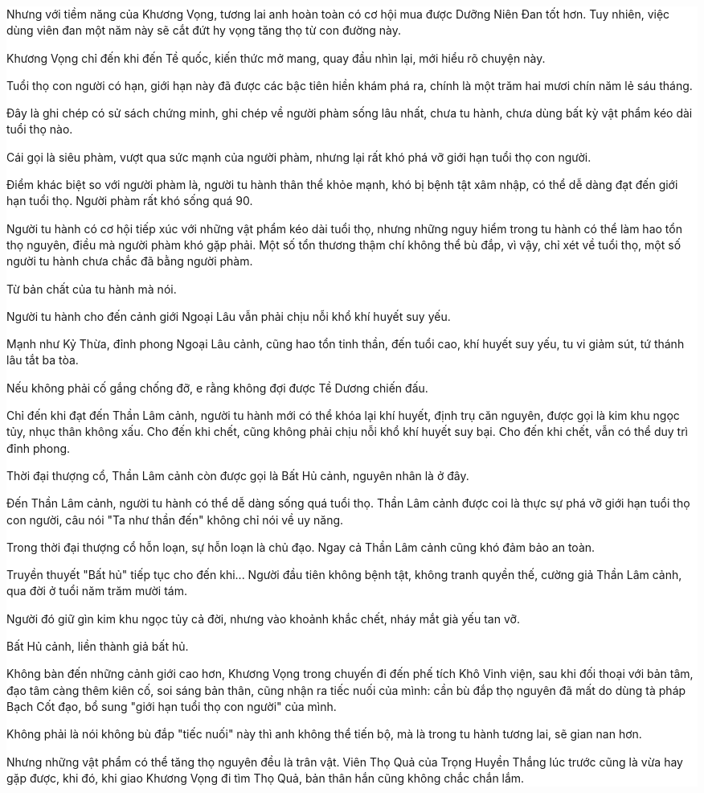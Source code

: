 Nhưng với tiềm năng của Khương Vọng, tương lai anh hoàn toàn có cơ hội mua được Dưỡng Niên Đan tốt hơn. Tuy nhiên, việc dùng viên đan một năm này sẽ cắt đứt hy vọng tăng thọ từ con đường này.

Khương Vọng chỉ đến khi đến Tề quốc, kiến thức mở mang, quay đầu nhìn lại, mới hiểu rõ chuyện này.

Tuổi thọ con người có hạn, giới hạn này đã được các bậc tiên hiền khám phá ra, chính là một trăm hai mươi chín năm lẻ sáu tháng.

Đây là ghi chép có sử sách chứng minh, ghi chép về người phàm sống lâu nhất, chưa tu hành, chưa dùng bất kỳ vật phẩm kéo dài tuổi thọ nào.

Cái gọi là siêu phàm, vượt qua sức mạnh của người phàm, nhưng lại rất khó phá vỡ giới hạn tuổi thọ con người.

Điểm khác biệt so với người phàm là, người tu hành thân thể khỏe mạnh, khó bị bệnh tật xâm nhập, có thể dễ dàng đạt đến giới hạn tuổi thọ. Người phàm rất khó sống quá 90.

Người tu hành có cơ hội tiếp xúc với những vật phẩm kéo dài tuổi thọ, nhưng những nguy hiểm trong tu hành có thể làm hao tổn thọ nguyên, điều mà người phàm khó gặp phải. Một số tổn thương thậm chí không thể bù đắp, vì vậy, chỉ xét về tuổi thọ, một số người tu hành chưa chắc đã bằng người phàm.

Từ bản chất của tu hành mà nói.

Người tu hành cho đến cảnh giới Ngoại Lâu vẫn phải chịu nỗi khổ khí huyết suy yếu.

Mạnh như Kỷ Thừa, đỉnh phong Ngoại Lâu cảnh, cũng hao tổn tinh thần, đến tuổi cao, khí huyết suy yếu, tu vi giảm sút, tứ thánh lâu tắt ba tòa.

Nếu không phải cố gắng chống đỡ, e rằng không đợi được Tề Dương chiến đấu.

Chỉ đến khi đạt đến Thần Lâm cảnh, người tu hành mới có thể khóa lại khí huyết, định trụ căn nguyên, được gọi là kim khu ngọc tủy, nhục thân không xấu. Cho đến khi chết, cũng không phải chịu nỗi khổ khí huyết suy bại. Cho đến khi chết, vẫn có thể duy trì đỉnh phong.

Thời đại thượng cổ, Thần Lâm cảnh còn được gọi là Bất Hủ cảnh, nguyên nhân là ở đây.

Đến Thần Lâm cảnh, người tu hành có thể dễ dàng sống quá tuổi thọ. Thần Lâm cảnh được coi là thực sự phá vỡ giới hạn tuổi thọ con người, câu nói "Ta như thần đến" không chỉ nói về uy năng.

Trong thời đại thượng cổ hỗn loạn, sự hỗn loạn là chủ đạo. Ngay cả Thần Lâm cảnh cũng khó đảm bảo an toàn.

Truyền thuyết "Bất hủ" tiếp tục cho đến khi... Người đầu tiên không bệnh tật, không tranh quyền thế, cường giả Thần Lâm cảnh, qua đời ở tuổi năm trăm mười tám.

Người đó giữ gìn kim khu ngọc tủy cả đời, nhưng vào khoảnh khắc chết, nháy mắt già yếu tan vỡ.

Bất Hủ cảnh, liền thành giả bất hủ.

Không bàn đến những cảnh giới cao hơn, Khương Vọng trong chuyến đi đến phế tích Khô Vinh viện, sau khi đối thoại với bản tâm, đạo tâm càng thêm kiên cố, soi sáng bản thân, cũng nhận ra tiếc nuối của mình: cần bù đắp thọ nguyên đã mất do dùng tà pháp Bạch Cốt đạo, bổ sung "giới hạn tuổi thọ con người" của mình.

Không phải là nói không bù đắp "tiếc nuối" này thì anh không thể tiến bộ, mà là trong tu hành tương lai, sẽ gian nan hơn.

Nhưng những vật phẩm có thể tăng thọ nguyên đều là trân vật. Viên Thọ Quả của Trọng Huyền Thắng lúc trước cũng là vừa hay gặp được, khi đó, khi giao Khương Vọng đi tìm Thọ Quả, bản thân hắn cũng không chắc chắn lắm.
